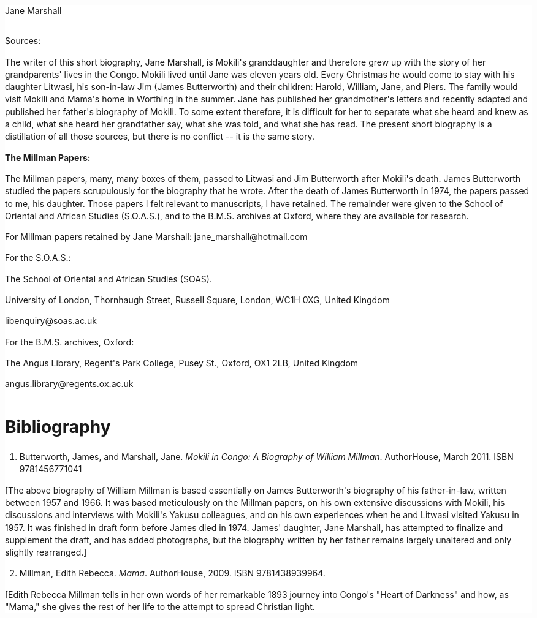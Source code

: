 Jane Marshall

---

Sources:

The writer of this short biography, Jane Marshall, is Mokili's granddaughter and therefore grew up with the story of her grandparents' lives in the Congo. Mokili lived until Jane was eleven years old. Every Christmas he would come to stay with his daughter Litwasi, his son-in-law Jim (James Butterworth) and their children: Harold, William, Jane, and Piers. The family would visit Mokili and Mama's home in Worthing in the summer. Jane has published her grandmother's letters and recently adapted and published her father's biography of Mokili. To some extent therefore, it is difficult for her to separate what she heard and knew as a child, what she heard her grandfather say, what she was told, and what she has read. The present short biography is a distillation of all those sources, but there is no conflict -- it is the same story.

**The Millman Papers:**

The Millman papers, many, many boxes of them, passed to Litwasi and Jim Butterworth after Mokili's death. James Butterworth studied the papers scrupulously for the biography that he wrote. After the death of James Butterworth in 1974, the papers passed to me, his daughter.  Those papers I felt relevant to manuscripts, I have retained. The remainder were given to the School of Oriental and African Studies (S.O.A.S.), and to the B.M.S. archives at Oxford, where they are available for research.

For Millman papers retained by Jane Marshall: [jane_marshall@hotmail.com](mailto:jane_marshall@hotmail.com)

For the S.O.A.S.:

The School of Oriental and African Studies (SOAS).

University of London, Thornhaugh Street, Russell Square, London, WC1H 0XG, United Kingdom

[libenquiry@soas.ac.uk](mailto:libenquiry@soas.ac.uk)

For the B.M.S. archives, Oxford:

The Angus Library, Regent's Park College, Pusey St., Oxford, OX1 2LB, United Kingdom

[angus.library@regents.ox.ac.uk](mailto:angus.library@regents.ox.ac.uk)

# Bibliography

1. Butterworth, James, and Marshall, Jane. *Mokili in Congo: A Biography of William Millman*. AuthorHouse, March 2011. ISBN 9781456771041

[The above biography of William Millman is based essentially on James Butterworth's biography of his father-in-law, written between 1957 and 1966. It was based meticulously on the Millman papers, on his own extensive discussions with Mokili, his discussions and interviews with Mokili's Yakusu colleagues, and on his own experiences when he and Litwasi visited Yakusu in 1957. It was finished in draft form before James died in 1974. James' daughter, Jane Marshall, has attempted to finalize and supplement the draft, and has added photographs, but the biography written by her father remains largely unaltered and only slightly rearranged.]

2. Millman, Edith Rebecca. *Mama*. AuthorHouse, 2009. ISBN 9781438939964.

[Edith Rebecca Millman tells in her own words of her remarkable 1893 journey into Congo's "Heart of Darkness" and how, as "Mama," she gives the rest of her life to the attempt to spread Christian light.
